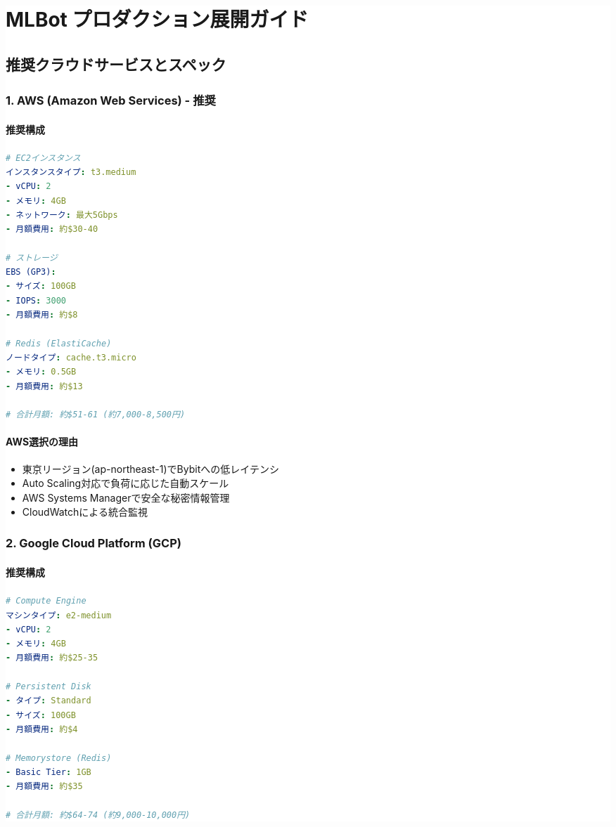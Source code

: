 # MLBot プロダクション展開ガイド

## 推奨クラウドサービスとスペック

### 1. AWS (Amazon Web Services) - 推奨

#### 推奨構成
```yaml
# EC2インスタンス
インスタンスタイプ: t3.medium
- vCPU: 2
- メモリ: 4GB
- ネットワーク: 最大5Gbps
- 月額費用: 約$30-40

# ストレージ
EBS (GP3):
- サイズ: 100GB
- IOPS: 3000
- 月額費用: 約$8

# Redis (ElastiCache)
ノードタイプ: cache.t3.micro
- メモリ: 0.5GB
- 月額費用: 約$13

# 合計月額: 約$51-61 (約7,000-8,500円)
```

#### AWS選択の理由
- 東京リージョン(ap-northeast-1)でBybitへの低レイテンシ
- Auto Scaling対応で負荷に応じた自動スケール
- AWS Systems Managerで安全な秘密情報管理
- CloudWatchによる統合監視

### 2. Google Cloud Platform (GCP)

#### 推奨構成
```yaml
# Compute Engine
マシンタイプ: e2-medium
- vCPU: 2
- メモリ: 4GB
- 月額費用: 約$25-35

# Persistent Disk
- タイプ: Standard
- サイズ: 100GB
- 月額費用: 約$4

# Memorystore (Redis)
- Basic Tier: 1GB
- 月額費用: 約$35

# 合計月額: 約$64-74 (約9,000-10,000円)
```
